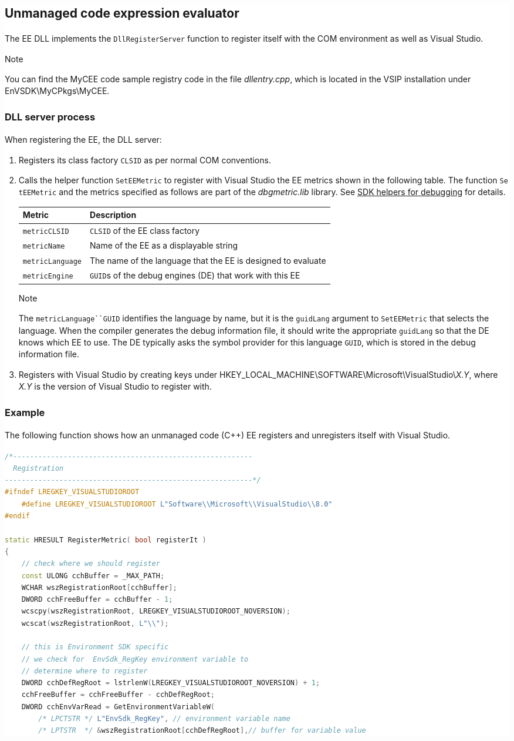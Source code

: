 ## Unmanaged code expression evaluator
 The EE DLL implements the `DllRegisterServer` function to register itself with the  COM environment as well as Visual Studio.

> [!NOTE]
> You can find the MyCEE code sample registry code in the file *dllentry.cpp*, which is located in the VSIP installation under EnVSDK\MyCPkgs\MyCEE.

### DLL server process
 When registering the EE, the DLL server:

1. Registers its class factory `CLSID` as per normal COM conventions.

2. Calls the helper function `SetEEMetric` to register with Visual Studio the EE metrics shown in the following table. The function `SetEEMetric` and the metrics specified as follows are part of the *dbgmetric.lib* library. See [SDK helpers for debugging](../../extensibility/debugger/reference/sdk-helpers-for-debugging.md) for details.

    |Metric|Description|
    |------------|-----------------|
    |`metricCLSID`|`CLSID` of the EE class factory|
    |`metricName`|Name of the EE as a displayable string|
    |`metricLanguage`|The name of the language that the EE is designed to evaluate|
    |`metricEngine`|`GUID`s of the debug engines (DE) that work with this EE|

    > [!NOTE]
    > The `metricLanguage``GUID` identifies the language by name, but it is the `guidLang` argument to `SetEEMetric` that selects the language. When the compiler generates the debug information file, it should write the appropriate `guidLang` so that the DE knows which EE to use. The DE typically asks the symbol provider for this language `GUID`, which is stored in the debug information file.

3. Registers with Visual Studio by creating keys under HKEY_LOCAL_MACHINE\SOFTWARE\Microsoft\VisualStudio\\*X.Y*, where *X.Y* is the version of Visual Studio to register with.

### Example
 The following function shows how an unmanaged code (C++) EE registers and unregisters itself with Visual Studio.

```cpp
/*---------------------------------------------------------
  Registration
-----------------------------------------------------------*/
#ifndef LREGKEY_VISUALSTUDIOROOT
    #define LREGKEY_VISUALSTUDIOROOT L"Software\\Microsoft\\VisualStudio\\8.0"
#endif

static HRESULT RegisterMetric( bool registerIt )
{
    // check where we should register
    const ULONG cchBuffer = _MAX_PATH;
    WCHAR wszRegistrationRoot[cchBuffer];
    DWORD cchFreeBuffer = cchBuffer - 1;
    wcscpy(wszRegistrationRoot, LREGKEY_VISUALSTUDIOROOT_NOVERSION);
    wcscat(wszRegistrationRoot, L"\\");

    // this is Environment SDK specific
    // we check for  EnvSdk_RegKey environment variable to
    // determine where to register
    DWORD cchDefRegRoot = lstrlenW(LREGKEY_VISUALSTUDIOROOT_NOVERSION) + 1;
    cchFreeBuffer = cchFreeBuffer - cchDefRegRoot;
    DWORD cchEnvVarRead = GetEnvironmentVariableW(
        /* LPCTSTR */ L"EnvSdk_RegKey", // environment variable name
        /* LPTSTR  */ &wszRegistrationRoot[cchDefRegRoot],// buffer for variable value
```